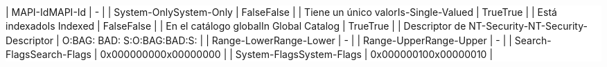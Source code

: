 | <span data-ttu-id="9e13f-213">MAPI-Id</span><span class="sxs-lookup"><span data-stu-id="9e13f-213">MAPI-Id</span></span>                | \-                                                                                                                                                                                                                                                                                                       |
| <span data-ttu-id="9e13f-214">System-Only</span><span class="sxs-lookup"><span data-stu-id="9e13f-214">System-Only</span></span>            | <span data-ttu-id="9e13f-215">False</span><span class="sxs-lookup"><span data-stu-id="9e13f-215">False</span></span>                                                                                                                                                                                                                                                                                                    |
| <span data-ttu-id="9e13f-216">Tiene un único valor</span><span class="sxs-lookup"><span data-stu-id="9e13f-216">Is-Single-Valued</span></span>       | <span data-ttu-id="9e13f-217">True</span><span class="sxs-lookup"><span data-stu-id="9e13f-217">True</span></span>                                                                                                                                                                                                                                                                                                     |
| <span data-ttu-id="9e13f-218">Está indexado</span><span class="sxs-lookup"><span data-stu-id="9e13f-218">Is Indexed</span></span>             | <span data-ttu-id="9e13f-219">False</span><span class="sxs-lookup"><span data-stu-id="9e13f-219">False</span></span>                                                                                                                                                                                                                                                                                                    |
| <span data-ttu-id="9e13f-220">En el catálogo global</span><span class="sxs-lookup"><span data-stu-id="9e13f-220">In Global Catalog</span></span>      | <span data-ttu-id="9e13f-221">True</span><span class="sxs-lookup"><span data-stu-id="9e13f-221">True</span></span>                                                                                                                                                                                                                                                                                                     |
| <span data-ttu-id="9e13f-222">Descriptor de NT-Security-</span><span class="sxs-lookup"><span data-stu-id="9e13f-222">NT-Security-Descriptor</span></span> | <span data-ttu-id="9e13f-223">O:BAG: BAD: S:</span><span class="sxs-lookup"><span data-stu-id="9e13f-223">O:BAG:BAD:S:</span></span>                                                                                                                                                                                                                                                                                             |
| <span data-ttu-id="9e13f-224">Range-Lower</span><span class="sxs-lookup"><span data-stu-id="9e13f-224">Range-Lower</span></span>            | \-                                                                                                                                                                                                                                                                                                       |
| <span data-ttu-id="9e13f-225">Range-Upper</span><span class="sxs-lookup"><span data-stu-id="9e13f-225">Range-Upper</span></span>            | \-                                                                                                                                                                                                                                                                                                       |
| <span data-ttu-id="9e13f-226">Search-Flags</span><span class="sxs-lookup"><span data-stu-id="9e13f-226">Search-Flags</span></span>           | <span data-ttu-id="9e13f-227">0x00000000</span><span class="sxs-lookup"><span data-stu-id="9e13f-227">0x00000000</span></span>                                                                                                                                                                                                                                                                                               |
| <span data-ttu-id="9e13f-228">System-Flags</span><span class="sxs-lookup"><span data-stu-id="9e13f-228">System-Flags</span></span>           | <span data-ttu-id="9e13f-229">0x00000010</span><span class="sxs-lookup"><span data-stu-id="9e13f-229">0x00000010</span></span>                                                                                                                                                                                                                                                                                               |